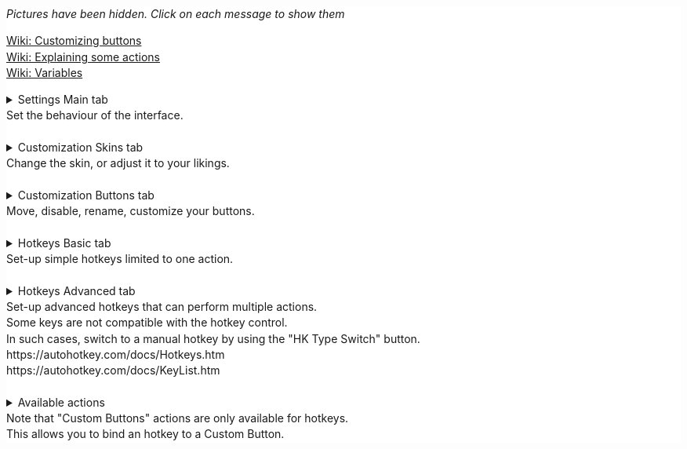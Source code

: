 *Pictures have been hidden. Click on each message to show them*

<a href="https://github.com/lemasato/POE-Trades-Companion/wiki/How-to-use#customizing-buttons">Wiki: Customizing buttons</a>
<br><a href="https://github.com/lemasato/POE-Trades-Companion/wiki/How-to-use#explaining-some-actions
">Wiki: Explaining some actions</a>
<br><a href="https://github.com/lemasato/POE-Trades-Companion/wiki/How-to-use#variables">Wiki: Variables</a>

<details><summary>Settings Main tab
    <br>Set the behaviour of the interface.</summary></details>
&nbsp;  
    
<details><summary>Customization Skins tab
    <br>Change the skin, or adjust it to your likings.</summary></details>
&nbsp;  
    
<details><summary>Customization Buttons tab
    <br>Move, disable, rename, customize your buttons.</summary></details>
&nbsp;  
    
<details><summary>Hotkeys Basic tab
    <br>Set-up simple hotkeys limited to one action.</summary></details>
&nbsp;  

<details><summary>Hotkeys Advanced tab
    <br>Set-up advanced hotkeys that can perform multiple actions.
    <br>Some keys are not compatible with the hotkey control.
    <br>In such cases, switch to a manual hotkey by using the "HK Type Switch" button.
    <br>https://autohotkey.com/docs/Hotkeys.htm
    <br>https://autohotkey.com/docs/KeyList.htm</summary></details>
&nbsp;  
    
<details><summary>Available actions
    <br>Note that "Custom Buttons" actions are only available for hotkeys.
    <br>This allows you to bind an hotkey to a Custom Button.</summary></details>
